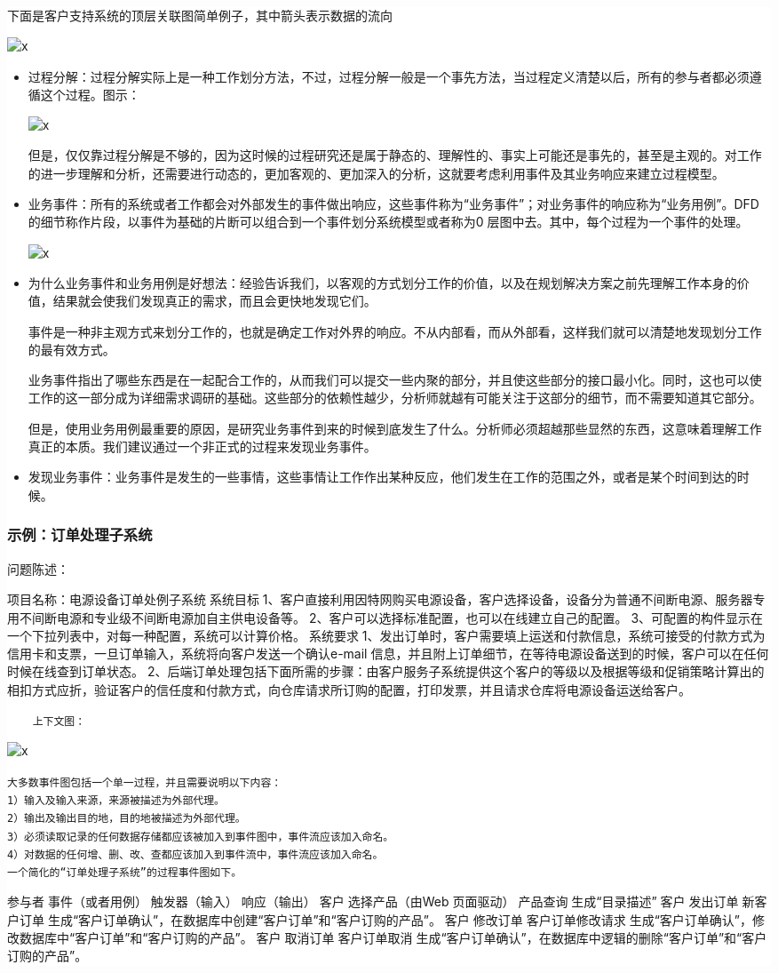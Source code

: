 下面是客户支持系统的顶层关联图简单例子，其中箭头表示数据的流向

![x](D:/Owf/IT/Resource/48.png)

- 过程分解：过程分解实际上是一种工作划分方法，不过，过程分解一般是一个事先方法，当过程定义清楚以后，所有的参与者都必须遵循这个过程。图示：

  ![x](D:/Owf/IT/Resource/49.png)

  但是，仅仅靠过程分解是不够的，因为这时候的过程研究还是属于静态的、理解性的、事实上可能还是事先的，甚至是主观的。对工作的进一步理解和分析，还需要进行动态的，更加客观的、更加深入的分析，这就要考虑利用事件及其业务响应来建立过程模型。

- 业务事件：所有的系统或者工作都会对外部发生的事件做出响应，这些事件称为“业务事件”；对业务事件的响应称为“业务用例”。DFD 的细节称作片段，以事件为基础的片断可以组合到一个事件划分系统模型或者称为0 层图中去。其中，每个过程为一个事件的处理。

  ![x](D:/Owf/IT/Resource/50.png)

- 为什么业务事件和业务用例是好想法：经验告诉我们，以客观的方式划分工作的价值，以及在规划解决方案之前先理解工作本身的价值，结果就会使我们发现真正的需求，而且会更快地发现它们。

  事件是一种非主观方式来划分工作的，也就是确定工作对外界的响应。不从内部看，而从外部看，这样我们就可以清楚地发现划分工作的最有效方式。

  业务事件指出了哪些东西是在一起配合工作的，从而我们可以提交一些内聚的部分，并且使这些部分的接口最小化。同时，这也可以使工作的这一部分成为详细需求调研的基础。这些部分的依赖性越少，分析师就越有可能关注于这部分的细节，而不需要知道其它部分。

  但是，使用业务用例最重要的原因，是研究业务事件到来的时候到底发生了什么。分析师必须超越那些显然的东西，这意味着理解工作真正的本质。我们建议通过一个非正式的过程来发现业务事件。

- 发现业务事件：业务事件是发生的一些事情，这些事情让工作作出某种反应，他们发生在工作的范围之外，或者是某个时间到达的时候。

### 示例：订单处理子系统

问题陈述：

项目名称：电源设备订单处例子系统
系统目标	1、客户直接利用因特网购买电源设备，客户选择设备，设备分为普通不间断电源、服务器专用不间断电源和专业级不间断电源加自主供电设备等。
2、客户可以选择标准配置，也可以在线建立自己的配置。
3、可配置的构件显示在一个下拉列表中，对每一种配置，系统可以计算价格。
系统要求	1、发出订单时，客户需要填上运送和付款信息，系统可接受的付款方式为信用卡和支票，一旦订单输入，系统将向客户发送一个确认e-mail 信息，并且附上订单细节，在等待电源设备送到的时候，客户可以在任何时候在线查到订单状态。
2、后端订单处理包括下面所需的步骤：由客户服务子系统提供这个客户的等级以及根据等级和促销策略计算出的相扣方式应折，验证客户的信任度和付款方式，向仓库请求所订购的配置，打印发票，并且请求仓库将电源设备运送给客户。

		上下文图：

![x](D:/Owf/IT/Resource/51.png)

	大多数事件图包括一个单一过程，并且需要说明以下内容：
	1）输入及输入来源，来源被描述为外部代理。
	2）输出及输出目的地，目的地被描述为外部代理。
	3）必须读取记录的任何数据存储都应该被加入到事件图中，事件流应该加入命名。
	4）对数据的任何增、删、改、查都应该加入到事件流中，事件流应该加入命名。
	一个简化的“订单处理子系统”的过程事件图如下。

参与者	事件（或者用例）	触发器（输入）	响应（输出）
客户	选择产品（由Web 页面驱动）	产品查询	生成“目录描述”
客户	发出订单	新客户订单	生成“客户订单确认”，在数据库中创建“客户订单”和“客户订购的产品”。
客户	修改订单	客户订单修改请求	生成“客户订单确认”，修改数据库中“客户订单”和“客户订购的产品”。
客户	取消订单	客户订单取消	生成“客户订单确认”，在数据库中逻辑的删除“客户订单”和“客户订购的产品”。

